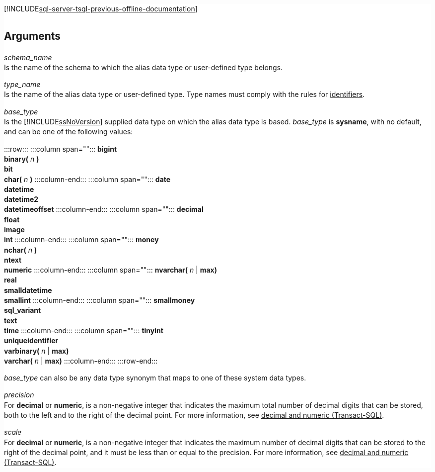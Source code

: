 [!INCLUDE[sql-server-tsql-previous-offline-documentation](../../includes/sql-server-tsql-previous-offline-documentation.md)]

## Arguments
*schema_name*  
Is the name of the schema to which the alias data type or user-defined type belongs.  

*type_name*  
Is the name of the alias data type or user-defined type. Type names must comply with the rules for [identifiers](../../relational-databases/databases/database-identifiers.md).  

*base_type*  
Is the [!INCLUDE[ssNoVersion](../../includes/ssnoversion-md.md)] supplied data type on which the alias data type is based. *base_type* is **sysname**, with no default, and can be one of the following values:  

:::row:::
   :::column span="":::
      **bigint**<br>            **binary(** *n* **)**<br>            **bit**<br>            **char(** *n* **)**
   :::column-end:::
   :::column span="":::
      **date**<br>            **datetime**<br>            **datetime2**<br>            **datetimeoffset**
   :::column-end:::
   :::column span="":::
      **decimal**<br>            **float**<br>            **image**<br>            **int**
   :::column-end:::
   :::column span="":::
      **money**<br>            **nchar(** *n* **)**<br>            **ntext**<br>            **numeric**
   :::column-end:::
   :::column span="":::
      **nvarchar(** *n* &#124; **max)**<br>            **real**<br>            **smalldatetime**<br>            **smallint**
   :::column-end:::
   :::column span="":::
      **smallmoney**<br>            **sql_variant**<br>            **text**<br>            **time**
   :::column-end:::
   :::column span="":::
      **tinyint**<br>            **uniqueidentifier**<br>            **varbinary(** *n* &#124; **max)**<br>            **varchar(** *n* &#124; **max)**
   :::column-end:::
:::row-end:::
  
 *base_type* can also be any data type synonym that maps to one of these system data types.  
  
 *precision*  
 For **decimal** or **numeric**, is a non-negative integer that indicates the maximum total number of decimal digits that can be stored, both to the left and to the right of the decimal point. For more information, see [decimal and numeric &#40;Transact-SQL&#41;](../../t-sql/data-types/decimal-and-numeric-transact-sql.md).  
  
 *scale*  
 For **decimal** or **numeric**, is a non-negative integer that indicates the maximum number of decimal digits that can be stored to the right of the decimal point, and it must be less than or equal to the precision. For more information, see [decimal and numeric &#40;Transact-SQL&#41;](../../t-sql/data-types/decimal-and-numeric-transact-sql.md).  
  